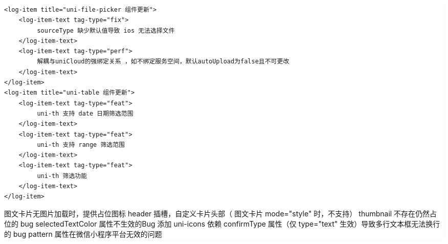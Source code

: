 	<log-item title="uni-file-picker 组件更新">
		<log-item-text tag-type="fix">
			 sourceType 缺少默认值导致 ios 无法选择文件
		</log-item-text>
		<log-item-text tag-type="perf">
			 解耦与uniCloud的强绑定关系 ，如不绑定服务空间，默认autoUpload为false且不可更改
		</log-item-text>
	</log-item>
	<log-item title="uni-table 组件更新">
		<log-item-text tag-type="feat">
			 uni-th 支持 date 日期筛选范围
		</log-item-text>
		<log-item-text tag-type="feat">
			 uni-th 支持 range 筛选范围
		</log-item-text>
		<log-item-text tag-type="feat">
			 uni-th 筛选功能
		</log-item-text>
	</log-item>
</log>

<log title="1.3.5" date="2021-07-02">
	<log-item title="uni-card 组件更新">
		<log-item-text tag-type="perf">
			 图文卡片无图片加载时，提供占位图标
		</log-item-text>
		<log-item-text tag-type="feat">
			 header 插槽，自定义卡片头部（ 图文卡片 mode="style" 时，不支持）
		</log-item-text>
		<log-item-text tag-type="fix">
			 thumbnail 不存在仍然占位的 bug
		</log-item-text>
	</log-item>
	<log-item title="uni-data-checkbox 组件更新">
		<log-item-text tag-type="fix">
			 selectedTextColor 属性不生效的Bug
		</log-item-text>
	</log-item>
	<log-item title="uni-datetime-picker 组件更新">
		<log-item-text tag-type="perf">
			 添加 uni-icons 依赖
		</log-item-text>
	</log-item>
	<log-item title="uni-easyinput 组件更新">
		<log-item-text tag-type="fix">
			 confirmType 属性（仅 type="text" 生效）导致多行文本框无法换行的 bug
		</log-item-text>
	</log-item>
	<log-item title="uni-forms 组件更新">
		<log-item-text tag-type="fix">
			 pattern 属性在微信小程序平台无效的问题
		</log-item-text>
	</log-item>
</log>
